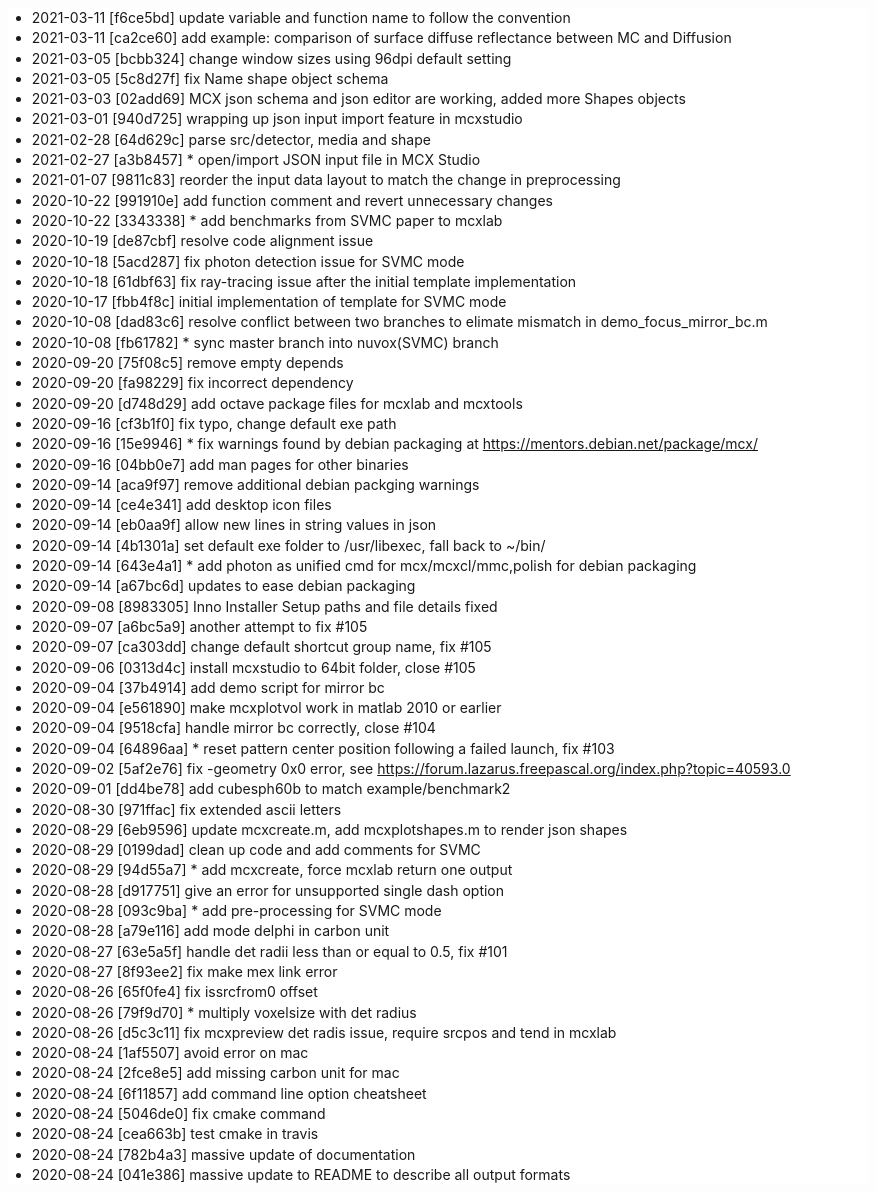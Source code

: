 - 2021-03-11 [f6ce5bd] update variable and function name to follow the convention
- 2021-03-11 [ca2ce60] add example: comparison of surface diffuse reflectance between MC and Diffusion
- 2021-03-05 [bcbb324] change window sizes using 96dpi default setting
- 2021-03-05 [5c8d27f] fix Name shape object schema
- 2021-03-03 [02add69] MCX json schema and json editor are working, added more Shapes objects
- 2021-03-01 [940d725] wrapping up json input import feature in mcxstudio
- 2021-02-28 [64d629c] parse src/detector, media and shape
- 2021-02-27 [a3b8457] \* open/import JSON input file in MCX Studio
- 2021-01-07 [9811c83] reorder the input data layout to match the change in preprocessing
- 2020-10-22 [991910e] add function comment and revert unnecessary changes
- 2020-10-22 [3343338] \* add benchmarks from SVMC paper to mcxlab
- 2020-10-19 [de87cbf] resolve code alignment issue
- 2020-10-18 [5acd287] fix photon detection issue for SVMC mode
- 2020-10-18 [61dbf63] fix ray-tracing issue after the initial template implementation
- 2020-10-17 [fbb4f8c] initial implementation of template for SVMC mode
- 2020-10-08 [dad83c6] resolve conflict between two branches to elimate mismatch in demo_focus_mirror_bc.m
- 2020-10-08 [fb61782] \* sync master branch into nuvox(SVMC) branch
- 2020-09-20 [75f08c5] remove empty depends
- 2020-09-20 [fa98229] fix incorrect dependency
- 2020-09-20 [d748d29] add octave package files for mcxlab and mcxtools
- 2020-09-16 [cf3b1f0] fix typo, change default exe path
- 2020-09-16 [15e9946] \* fix warnings found by debian packaging at https://mentors.debian.net/package/mcx/
- 2020-09-16 [04bb0e7] add man pages for other binaries
- 2020-09-14 [aca9f97] remove additional debian packging warnings
- 2020-09-14 [ce4e341] add desktop icon files
- 2020-09-14 [eb0aa9f] allow new lines in string values in json
- 2020-09-14 [4b1301a] set default exe folder to /usr/libexec, fall back to ~/bin/
- 2020-09-14 [643e4a1] \* add photon as unified cmd for mcx/mcxcl/mmc,polish for debian packaging
- 2020-09-14 [a67bc6d] updates to ease debian packaging
- 2020-09-08 [8983305] Inno Installer Setup paths and file details fixed
- 2020-09-07 [a6bc5a9] another attempt to fix #105
- 2020-09-07 [ca303dd] change default shortcut group name, fix #105
- 2020-09-06 [0313d4c] install mcxstudio to 64bit folder, close #105
- 2020-09-04 [37b4914] add demo script for mirror bc
- 2020-09-04 [e561890] make mcxplotvol work in matlab 2010 or earlier
- 2020-09-04 [9518cfa] handle mirror bc correctly, close #104
- 2020-09-04 [64896aa] \* reset pattern center position following a failed launch, fix #103
- 2020-09-02 [5af2e76] fix -geometry 0x0 error, see https://forum.lazarus.freepascal.org/index.php?topic=40593.0
- 2020-09-01 [dd4be78] add cubesph60b to match example/benchmark2
- 2020-08-30 [971ffac] fix extended ascii letters
- 2020-08-29 [6eb9596] update mcxcreate.m, add mcxplotshapes.m to render json shapes
- 2020-08-29 [0199dad] clean up code and add comments for SVMC
- 2020-08-29 [94d55a7] \* add mcxcreate, force mcxlab return one output
- 2020-08-28 [d917751] give an error for unsupported single dash option
- 2020-08-28 [093c9ba] \* add pre-processing for SVMC mode
- 2020-08-28 [a79e116] add mode delphi in carbon unit
- 2020-08-27 [63e5a5f] handle det radii less than or equal to 0.5, fix #101
- 2020-08-27 [8f93ee2] fix make mex link error
- 2020-08-26 [65f0fe4] fix issrcfrom0 offset
- 2020-08-26 [79f9d70] \* multiply voxelsize with det radius
- 2020-08-26 [d5c3c11] fix mcxpreview det radis issue, require srcpos and tend in mcxlab
- 2020-08-24 [1af5507] avoid error on mac
- 2020-08-24 [2fce8e5] add missing carbon unit for mac
- 2020-08-24 [6f11857] add command line option cheatsheet
- 2020-08-24 [5046de0] fix cmake command
- 2020-08-24 [cea663b] test cmake in travis
- 2020-08-24 [782b4a3] massive update of documentation
- 2020-08-24 [041e386] massive update to README to describe all output formats
